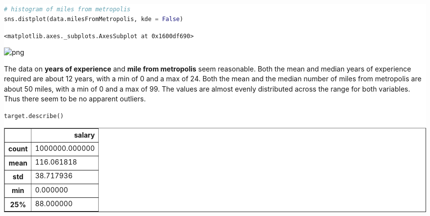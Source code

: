 

```python
# histogram of miles from metropolis
sns.distplot(data.milesFromMetropolis, kde = False)
```




    <matplotlib.axes._subplots.AxesSubplot at 0x1600df690>




![png](/images/indeed_salary_prediction/output_25_1.png)


The data on **years of experience** and **mile from metropolis** seem reasonable. Both the mean and median years of experience required are about 12 years, with a min of 0 and a max of 24. Both the mean and the median number of miles from metropolis are about 50 miles, with a min of 0 and a max of 99. The values are almost evenly distributed across the range for both variables. Thus there seem to be no apparent outliers.


```python
target.describe()
```




<div>
<style>
    .dataframe thead tr:only-child th {
        text-align: right;
    }

    .dataframe thead th {
        text-align: left;
    }

    .dataframe tbody tr th {
        vertical-align: top;
    }
</style>
<table border="1" class="dataframe">
  <thead>
    <tr style="text-align: right;">
      <th></th>
      <th>salary</th>
    </tr>
  </thead>
  <tbody>
    <tr>
      <th>count</th>
      <td>1000000.000000</td>
    </tr>
    <tr>
      <th>mean</th>
      <td>116.061818</td>
    </tr>
    <tr>
      <th>std</th>
      <td>38.717936</td>
    </tr>
    <tr>
      <th>min</th>
      <td>0.000000</td>
    </tr>
    <tr>
      <th>25%</th>
      <td>88.000000</td>